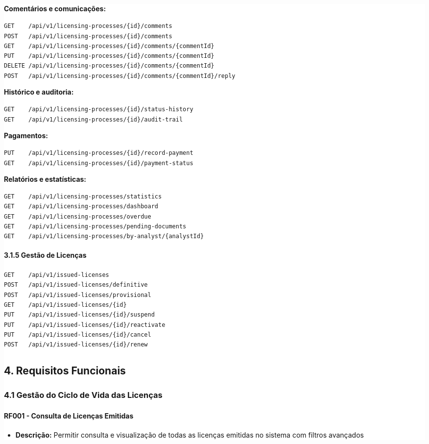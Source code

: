 **Comentários e comunicações:**

```http
GET    /api/v1/licensing-processes/{id}/comments
POST   /api/v1/licensing-processes/{id}/comments
GET    /api/v1/licensing-processes/{id}/comments/{commentId}
PUT    /api/v1/licensing-processes/{id}/comments/{commentId}
DELETE /api/v1/licensing-processes/{id}/comments/{commentId}
POST   /api/v1/licensing-processes/{id}/comments/{commentId}/reply
```

**Histórico e auditoria:**

```http
GET    /api/v1/licensing-processes/{id}/status-history
GET    /api/v1/licensing-processes/{id}/audit-trail
```

**Pagamentos:**

```http
PUT    /api/v1/licensing-processes/{id}/record-payment
GET    /api/v1/licensing-processes/{id}/payment-status
```

**Relatórios e estatísticas:**

```http
GET    /api/v1/licensing-processes/statistics
GET    /api/v1/licensing-processes/dashboard
GET    /api/v1/licensing-processes/overdue
GET    /api/v1/licensing-processes/pending-documents
GET    /api/v1/licensing-processes/by-analyst/{analystId}
```

#### 3.1.5 Gestão de Licenças

```http
GET    /api/v1/issued-licenses
POST   /api/v1/issued-licenses/definitive
POST   /api/v1/issued-licenses/provisional
GET    /api/v1/issued-licenses/{id}
PUT    /api/v1/issued-licenses/{id}/suspend
PUT    /api/v1/issued-licenses/{id}/reactivate
PUT    /api/v1/issued-licenses/{id}/cancel
POST   /api/v1/issued-licenses/{id}/renew
```

## 4. Requisitos Funcionais

### 4.1 Gestão do Ciclo de Vida das Licenças

#### RF001 - Consulta de Licenças Emitidas

- **Descrição:** Permitir consulta e visualização de todas as licenças emitidas no sistema com filtros avançados

